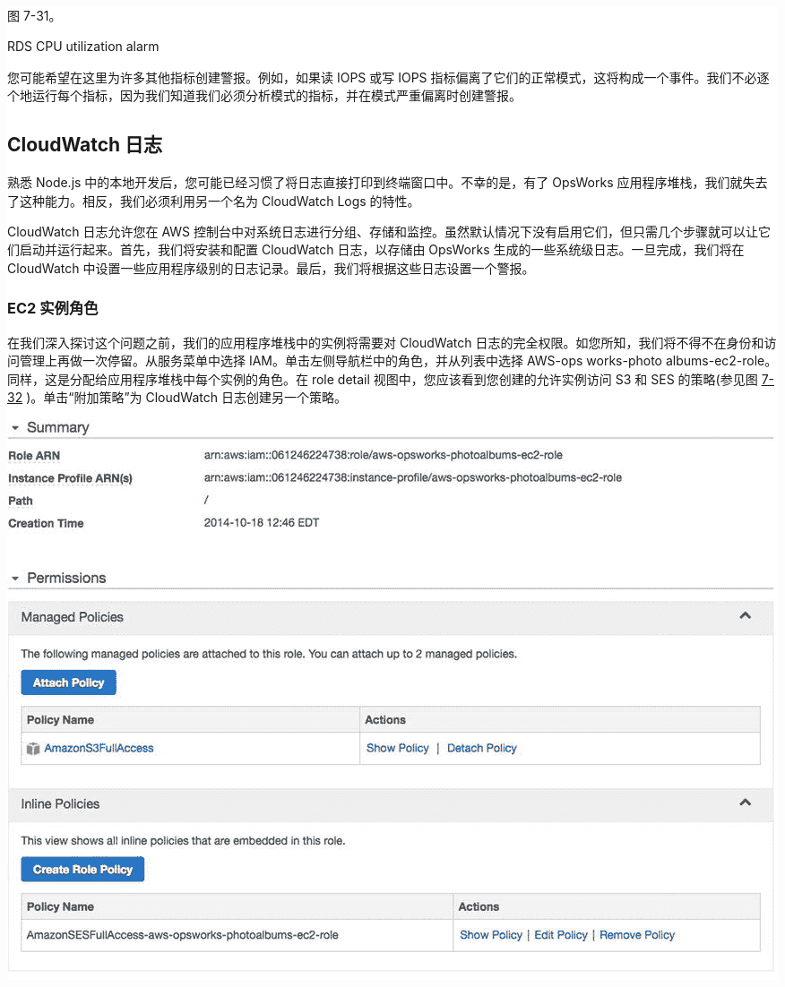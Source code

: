 图 7-31。

RDS CPU utilization alarm

您可能希望在这里为许多其他指标创建警报。例如，如果读 IOPS 或写 IOPS 指标偏离了它们的正常模式，这将构成一个事件。我们不必逐个地运行每个指标，因为我们知道我们必须分析模式的指标，并在模式严重偏离时创建警报。

## CloudWatch 日志

熟悉 Node.js 中的本地开发后，您可能已经习惯了将日志直接打印到终端窗口中。不幸的是，有了 OpsWorks 应用程序堆栈，我们就失去了这种能力。相反，我们必须利用另一个名为 CloudWatch Logs 的特性。

CloudWatch 日志允许您在 AWS 控制台中对系统日志进行分组、存储和监控。虽然默认情况下没有启用它们，但只需几个步骤就可以让它们启动并运行起来。首先，我们将安装和配置 CloudWatch 日志，以存储由 OpsWorks 生成的一些系统级日志。一旦完成，我们将在 CloudWatch 中设置一些应用程序级别的日志记录。最后，我们将根据这些日志设置一个警报。

### EC2 实例角色

在我们深入探讨这个问题之前，我们的应用程序堆栈中的实例将需要对 CloudWatch 日志的完全权限。如您所知，我们将不得不在身份和访问管理上再做一次停留。从服务菜单中选择 IAM。单击左侧导航栏中的角色，并从列表中选择 AWS-ops works-photo albums-ec2-role。同样，这是分配给应用程序堆栈中每个实例的角色。在 role detail 视图中，您应该看到您创建的允许实例访问 S3 和 SES 的策略(参见图 [7-32](#Fig32) )。单击“附加策略”为 CloudWatch 日志创建另一个策略。

![A978-1-4842-0653-9_7_Fig32_HTML.jpg](img/A978-1-4842-0653-9_7_Fig32_HTML.jpg)
